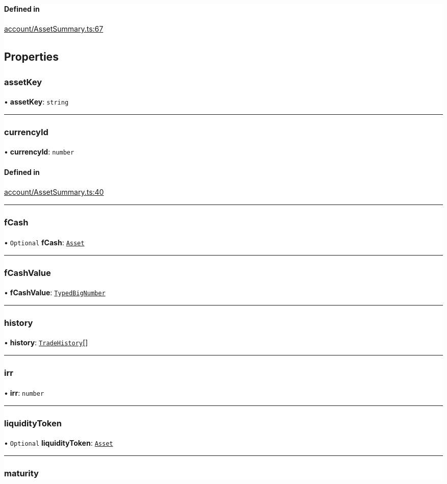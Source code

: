 #### Defined in

[account/AssetSummary.ts:67](https://github.com/notional-finance/sdk-v2/blob/a03fc9c/src/account/AssetSummary.ts#L67)

## Properties

### assetKey

• **assetKey**: `string`

___

### currencyId

• **currencyId**: `number`

#### Defined in

[account/AssetSummary.ts:40](https://github.com/notional-finance/sdk-v2/blob/a03fc9c/src/account/AssetSummary.ts#L40)

___

### fCash

• `Optional` **fCash**: [`Asset`](../interfaces/index.Asset.md)

___

### fCashValue

• **fCashValue**: [`TypedBigNumber`](index.TypedBigNumber.md)

___

### history

• **history**: [`TradeHistory`](../interfaces/index.TradeHistory.md)[]

___

### irr

• **irr**: `number`

___

### liquidityToken

• `Optional` **liquidityToken**: [`Asset`](../interfaces/index.Asset.md)

___

### maturity
